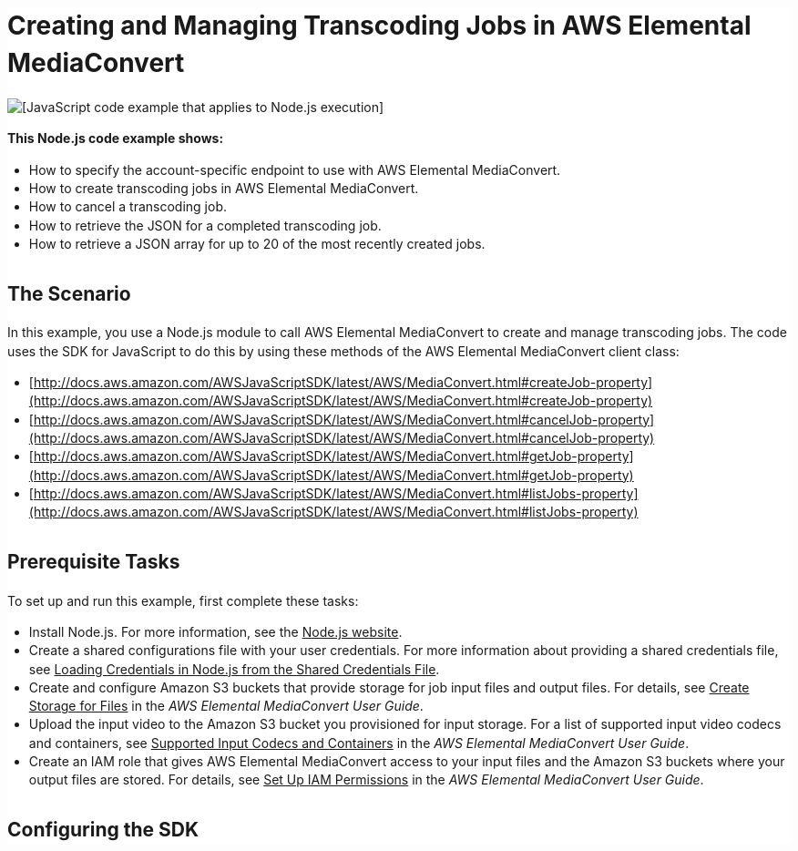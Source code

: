 # Creating and Managing Transcoding Jobs in AWS Elemental MediaConvert<a name="emc-examples-jobs"></a>

![\[JavaScript code example that applies to Node.js execution\]](http://docs.aws.amazon.com/sdk-for-javascript/v2/developer-guide/images/nodeicon.png)

**This Node\.js code example shows:**
+ How to specify the account\-specific endpoint to use with AWS Elemental MediaConvert\.
+ How to create transcoding jobs in AWS Elemental MediaConvert\.
+ How to cancel a transcoding job\.
+ How to retrieve the JSON for a completed transcoding job\.
+ How to retrieve a JSON array for up to 20 of the most recently created jobs\.

## The Scenario<a name="emc-examples-jobs-scenario"></a>

In this example, you use a Node\.js module to call AWS Elemental MediaConvert to create and manage transcoding jobs\. The code uses the SDK for JavaScript to do this by using these methods of the AWS Elemental MediaConvert client class:
+ [http://docs.aws.amazon.com/AWSJavaScriptSDK/latest/AWS/MediaConvert.html#createJob-property](http://docs.aws.amazon.com/AWSJavaScriptSDK/latest/AWS/MediaConvert.html#createJob-property)
+ [http://docs.aws.amazon.com/AWSJavaScriptSDK/latest/AWS/MediaConvert.html#cancelJob-property](http://docs.aws.amazon.com/AWSJavaScriptSDK/latest/AWS/MediaConvert.html#cancelJob-property)
+ [http://docs.aws.amazon.com/AWSJavaScriptSDK/latest/AWS/MediaConvert.html#getJob-property](http://docs.aws.amazon.com/AWSJavaScriptSDK/latest/AWS/MediaConvert.html#getJob-property)
+ [http://docs.aws.amazon.com/AWSJavaScriptSDK/latest/AWS/MediaConvert.html#listJobs-property](http://docs.aws.amazon.com/AWSJavaScriptSDK/latest/AWS/MediaConvert.html#listJobs-property)

## Prerequisite Tasks<a name="emc-examples-jobs-prerequisites"></a>

To set up and run this example, first complete these tasks:
+ Install Node\.js\. For more information, see the [Node\.js website](https://nodejs.org)\.
+ Create a shared configurations file with your user credentials\. For more information about providing a shared credentials file, see [Loading Credentials in Node\.js from the Shared Credentials File](loading-node-credentials-shared.md)\.
+ Create and configure Amazon S3 buckets that provide storage for job input files and output files\. For details, see [Create Storage for Files](https://docs.aws.amazon.com/mediaconvert/latest/ug/set-up-file-locations.html) in the *AWS Elemental MediaConvert User Guide*\.
+ Upload the input video to the Amazon S3 bucket you provisioned for input storage\. For a list of supported input video codecs and containers, see [Supported Input Codecs and Containers](https://docs.aws.amazon.com/mediaconvert/latest/ug/reference-codecs-containers-input.html) in the *AWS Elemental MediaConvert User Guide*\.
+ Create an IAM role that gives AWS Elemental MediaConvert access to your input files and the Amazon S3 buckets where your output files are stored\. For details, see [Set Up IAM Permissions](https://docs.aws.amazon.com/mediaconvert/latest/ug/iam-role.html) in the *AWS Elemental MediaConvert User Guide*\.

## Configuring the SDK<a name="emc-examples-jobs-configure-sdk"></a>
